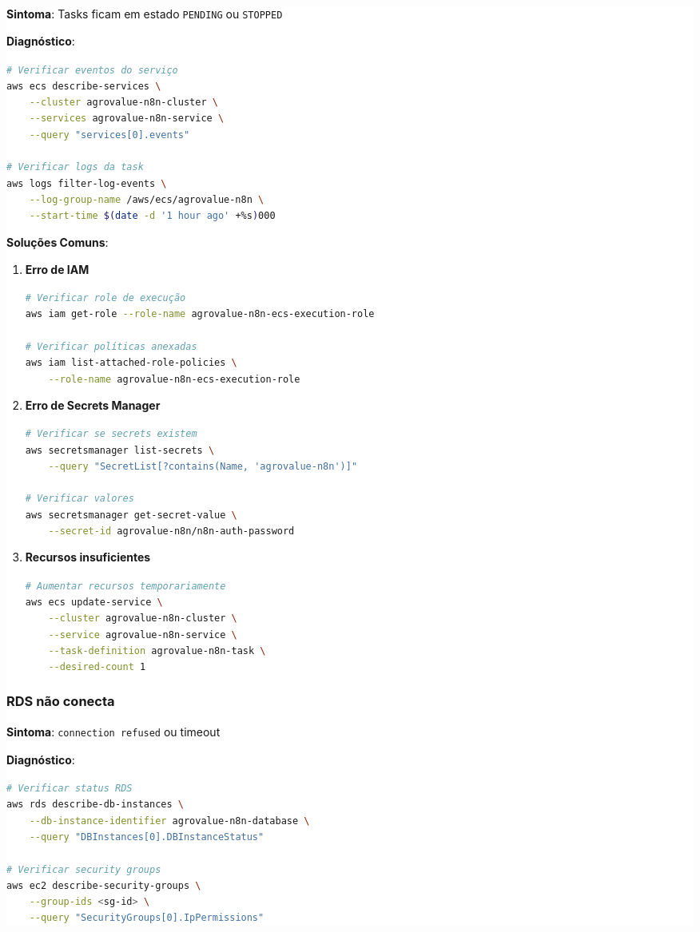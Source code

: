 **Sintoma**: Tasks ficam em estado `PENDING` ou `STOPPED`

**Diagnóstico**:
```bash
# Verificar eventos do serviço
aws ecs describe-services \
    --cluster agrovalue-n8n-cluster \
    --services agrovalue-n8n-service \
    --query "services[0].events"

# Verificar logs da task
aws logs filter-log-events \
    --log-group-name /aws/ecs/agrovalue-n8n \
    --start-time $(date -d '1 hour ago' +%s)000
```

**Soluções Comuns**:

1. **Erro de IAM**
   ```bash
   # Verificar role de execução
   aws iam get-role --role-name agrovalue-n8n-ecs-execution-role
   
   # Verificar políticas anexadas
   aws iam list-attached-role-policies \
       --role-name agrovalue-n8n-ecs-execution-role
   ```

2. **Erro de Secrets Manager**
   ```bash
   # Verificar se secrets existem
   aws secretsmanager list-secrets \
       --query "SecretList[?contains(Name, 'agrovalue-n8n')]"
   
   # Verificar valores
   aws secretsmanager get-secret-value \
       --secret-id agrovalue-n8n/n8n-auth-password
   ```

3. **Recursos insuficientes**
   ```bash
   # Aumentar recursos temporariamente
   aws ecs update-service \
       --cluster agrovalue-n8n-cluster \
       --service agrovalue-n8n-service \
       --task-definition agrovalue-n8n-task \
       --desired-count 1
   ```

### RDS não conecta

**Sintoma**: `connection refused` ou timeout

**Diagnóstico**:
```bash
# Verificar status RDS
aws rds describe-db-instances \
    --db-instance-identifier agrovalue-n8n-database \
    --query "DBInstances[0].DBInstanceStatus"

# Verificar security groups
aws ec2 describe-security-groups \
    --group-ids <sg-id> \
    --query "SecurityGroups[0].IpPermissions"
```
